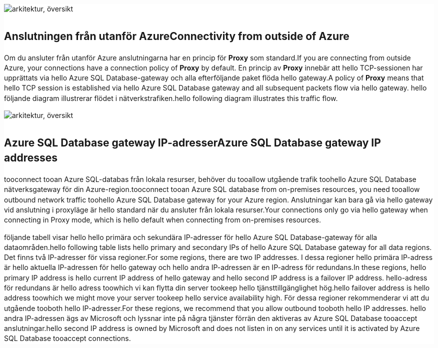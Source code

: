 ![arkitektur, översikt](./media/sql-database-connectivity-architecture/connectivity-from-within-azure.png)

## <a name="connectivity-from-outside-of-azure"></a><span data-ttu-id="694f9-123">Anslutningen från utanför Azure</span><span class="sxs-lookup"><span data-stu-id="694f9-123">Connectivity from outside of Azure</span></span>

<span data-ttu-id="694f9-124">Om du ansluter från utanför Azure anslutningarna har en princip för **Proxy** som standard.</span><span class="sxs-lookup"><span data-stu-id="694f9-124">If you are connecting from outside Azure, your connections have a connection policy of **Proxy** by default.</span></span> <span data-ttu-id="694f9-125">En princip av **Proxy** innebär att hello TCP-sessionen har upprättats via hello Azure SQL Database-gateway och alla efterföljande paket flöda hello gateway.</span><span class="sxs-lookup"><span data-stu-id="694f9-125">A policy of **Proxy** means that hello TCP session is established via hello Azure SQL Database gateway and all subsequent packets flow via hello gateway.</span></span> <span data-ttu-id="694f9-126">hello följande diagram illustrerar flödet i nätverkstrafiken.</span><span class="sxs-lookup"><span data-stu-id="694f9-126">hello following diagram illustrates this traffic flow.</span></span>

![arkitektur, översikt](./media/sql-database-connectivity-architecture/connectivity-from-outside-azure.png)

## <a name="azure-sql-database-gateway-ip-addresses"></a><span data-ttu-id="694f9-128">Azure SQL Database gateway IP-adresser</span><span class="sxs-lookup"><span data-stu-id="694f9-128">Azure SQL Database gateway IP addresses</span></span>

<span data-ttu-id="694f9-129">tooconnect tooan Azure SQL-databas från lokala resurser, behöver du tooallow utgående trafik toohello Azure SQL Database nätverksgateway för din Azure-region.</span><span class="sxs-lookup"><span data-stu-id="694f9-129">tooconnect tooan Azure SQL database from on-premises resources, you need tooallow outbound network traffic toohello Azure SQL Database gateway for your Azure region.</span></span> <span data-ttu-id="694f9-130">Anslutningar kan bara gå via hello gateway vid anslutning i proxyläge är hello standard när du ansluter från lokala resurser.</span><span class="sxs-lookup"><span data-stu-id="694f9-130">Your connections only go via hello gateway when connecting in Proxy mode, which is hello default when connecting from on-premises resources.</span></span>

<span data-ttu-id="694f9-131">följande tabell visar hello hello primära och sekundära IP-adresser för hello Azure SQL Database-gateway för alla dataområden.</span><span class="sxs-lookup"><span data-stu-id="694f9-131">hello following table lists hello primary and secondary IPs of hello Azure SQL Database gateway for all data regions.</span></span> <span data-ttu-id="694f9-132">Det finns två IP-adresser för vissa regioner.</span><span class="sxs-lookup"><span data-stu-id="694f9-132">For some regions, there are two IP addresses.</span></span> <span data-ttu-id="694f9-133">I dessa regioner hello primära IP-adress är hello aktuella IP-adressen för hello gateway och hello andra IP-adressen är en IP-adress för redundans.</span><span class="sxs-lookup"><span data-stu-id="694f9-133">In these regions, hello primary IP address is hello current IP address of hello gateway and hello second IP address is a failover IP address.</span></span> <span data-ttu-id="694f9-134">hello-adress för redundans är hello adress toowhich vi kan flytta din server tookeep hello tjänsttillgänglighet hög.</span><span class="sxs-lookup"><span data-stu-id="694f9-134">hello failover address is hello address toowhich we might move your server tookeep hello service availability high.</span></span> <span data-ttu-id="694f9-135">För dessa regioner rekommenderar vi att du utgående tooboth hello IP-adresser.</span><span class="sxs-lookup"><span data-stu-id="694f9-135">For these regions, we recommend that you allow outbound tooboth hello IP addresses.</span></span> <span data-ttu-id="694f9-136">hello andra IP-adressen ägs av Microsoft och lyssnar inte på några tjänster förrän den aktiveras av Azure SQL Database tooaccept anslutningar.</span><span class="sxs-lookup"><span data-stu-id="694f9-136">hello second IP address is owned by Microsoft and does not listen in on any services until it is activated by Azure SQL Database tooaccept connections.</span></span>
